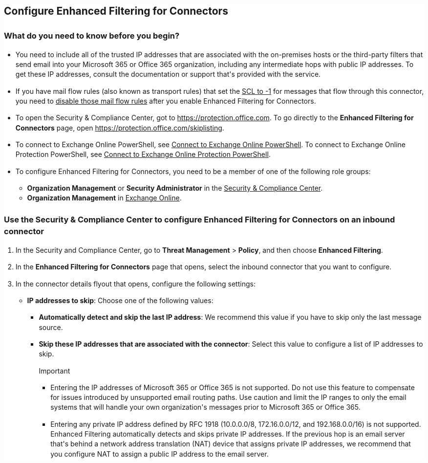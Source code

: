 ## Configure Enhanced Filtering for Connectors

### What do you need to know before you begin?

- You need to include all of the trusted IP addresses that are associated with the on-premises hosts or the third-party filters that send email into your Microsoft 365 or Office 365 organization, including any intermediate hops with public IP addresses. To get these IP addresses, consult the documentation or support that's provided with the service.

- If you have mail flow rules (also known as transport rules) that set the [SCL to -1](/microsoft-365/security/office-365-security/use-mail-flow-rules-to-set-the-spam-confidence-level-scl-in-messages) for messages that flow through this connector, you need to [disable those mail flow rules](../../security-and-compliance/mail-flow-rules/manage-mail-flow-rules.md#enable-or-disable-a-mail-flow-rule) after you enable Enhanced Filtering for Connectors.

- To open the Security & Compliance Center, got to <https://protection.office.com>. To go directly to the **Enhanced Filtering for Connectors** page, open <https://protection.office.com/skiplisting>.

- To connect to Exchange Online PowerShell, see [Connect to Exchange Online PowerShell](/powershell/exchange/connect-to-exchange-online-powershell). To connect to Exchange Online Protection PowerShell, see [Connect to Exchange Online Protection PowerShell](/powershell/exchange/connect-to-exchange-online-protection-powershell).

- To configure Enhanced Filtering for Connectors, you need to be a member of one of the following role groups:

  - **Organization Management** or **Security Administrator** in the [Security & Compliance Center](/microsoft-365/security/office-365-security/permissions-in-the-security-and-compliance-center).
  - **Organization Management** in [Exchange Online](../../permissions-exo/permissions-exo.md#role-groups).

### Use the Security & Compliance Center to configure Enhanced Filtering for Connectors on an inbound connector

1. In the Security and Compliance Center, go to **Threat Management** \> **Policy**, and then choose **Enhanced Filtering**.

2. In the **Enhanced Filtering for Connectors** page that opens, select the inbound connector that you want to configure.

3. In the connector details flyout that opens, configure the following settings:

   - **IP addresses to skip**: Choose one of the following values:
        - **Automatically detect and skip the last IP address**: We recommend this value if you have to skip only the last message source.
        - **Skip these IP addresses that are associated with the connector**: Select this value to configure a list of IP addresses to skip.

          > [!IMPORTANT]
          >
          > - Entering the IP addresses of Microsoft 365 or Office 365 is not supported. Do not use this feature to compensate for issues introduced by unsupported email routing paths. Use caution and limit the IP ranges to only the email systems that will handle your own organization's messages prior to Microsoft 365 or Office 365.
          >
          > - Entering any private IP address defined by RFC 1918 (10.0.0.0/8, 172.16.0.0/12, and 192.168.0.0/16) is not supported. Enhanced Filtering automatically detects and skips private IP addresses. If the previous hop is an email server that's behind a network address translation (NAT) device that assigns private IP addresses, we recommend that you configure NAT to assign a public IP address to the email server.
